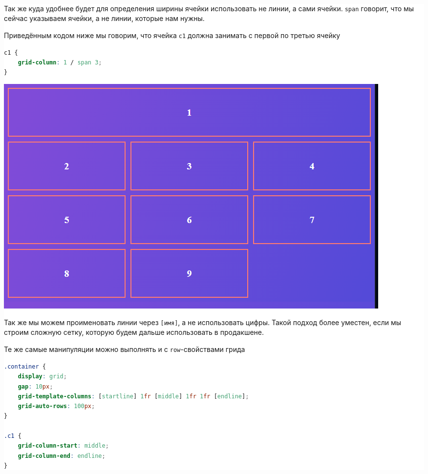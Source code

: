 Так же куда удобнее будет для определения ширины ячейки использовать не линии, а сами ячейки. 
`span` говорит, что мы сейчас указываем ячейки, а не линии, которые нам нужны.

Приведённым кодом ниже мы говорим, что ячейка `c1` должна занимать с первой по третью ячейку 

```CSS
c1 {
	grid-column: 1 / span 3;
}
```
![](_png/e5b4f8d7eaee1e9a6e707037615f455c.png)

Так же мы можем проименовать линии через `[имя]`, а не использовать цифры. 
Такой подход более уместен, если мы строим сложную сетку, которую будем дальше использовать в продакшене.

Те же самые манипуляции можно выполнять и с `row`-свойствами грида

```CSS
.container {
	display: grid;
	gap: 10px;
	grid-template-columns: [startline] 1fr [middle] 1fr 1fr [endline];
	grid-auto-rows: 100px;
}

.c1 {
	grid-column-start: middle;
	grid-column-end: endline;
}
```
